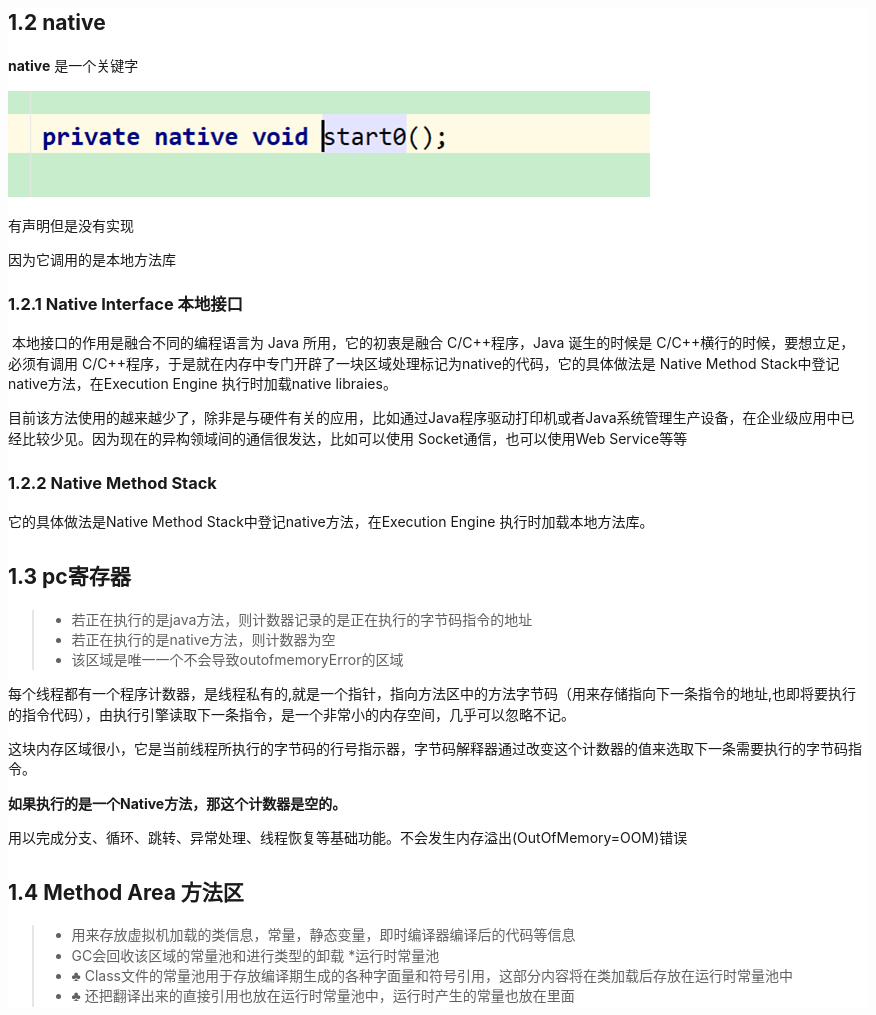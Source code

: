 ## 1.2  native



**native** 是一个关键字



![](img\jvm\native_01.png)



有声明但是没有实现

因为它调用的是本地方法库

### 1.2.1 Native Interface 本地接口

​	本地接口的作用是融合不同的编程语言为 Java 所用，它的初衷是融合 C/C++程序，Java 诞生的时候是 C/C++横行的时候，要想立足，必须有调用 C/C++程序，于是就在内存中专门开辟了一块区域处理标记为native的代码，它的具体做法是 Native Method Stack中登记 native方法，在Execution Engine 执行时加载native libraies。

 目前该方法使用的越来越少了，除非是与硬件有关的应用，比如通过Java程序驱动打印机或者Java系统管理生产设备，在企业级应用中已经比较少见。因为现在的异构领域间的通信很发达，比如可以使用 Socket通信，也可以使用Web Service等等



### 1.2.2 Native Method Stack

它的具体做法是Native Method Stack中登记native方法，在Execution Engine 执行时加载本地方法库。



## 1.3 pc寄存器

> - 若正在执行的是java方法，则计数器记录的是正在执行的字节码指令的地址
> - 若正在执行的是native方法，则计数器为空
> - 该区域是唯一一个不会导致outofmemoryError的区域

每个线程都有一个程序计数器，是线程私有的,就是一个指针，指向方法区中的方法字节码（用来存储指向下一条指令的地址,也即将要执行的指令代码），由执行引擎读取下一条指令，是一个非常小的内存空间，几乎可以忽略不记。

这块内存区域很小，它是当前线程所执行的字节码的行号指示器，字节码解释器通过改变这个计数器的值来选取下一条需要执行的字节码指令。

**如果执行的是一个Native方法，那这个计数器是空的。**

用以完成分支、循环、跳转、异常处理、线程恢复等基础功能。不会发生内存溢出(OutOfMemory=OOM)错误



## 1.4 Method Area 方法区

> - 用来存放虚拟机加载的类信息，常量，静态变量，即时编译器编译后的代码等信息
> - GC会回收该区域的常量池和进行类型的卸载 *运行时常量池
> - ♣ Class文件的常量池用于存放编译期生成的各种字面量和符号引用，这部分内容将在类加载后存放在运行时常量池中
> - ♣ 还把翻译出来的直接引用也放在运行时常量池中，运行时产生的常量也放在里面
